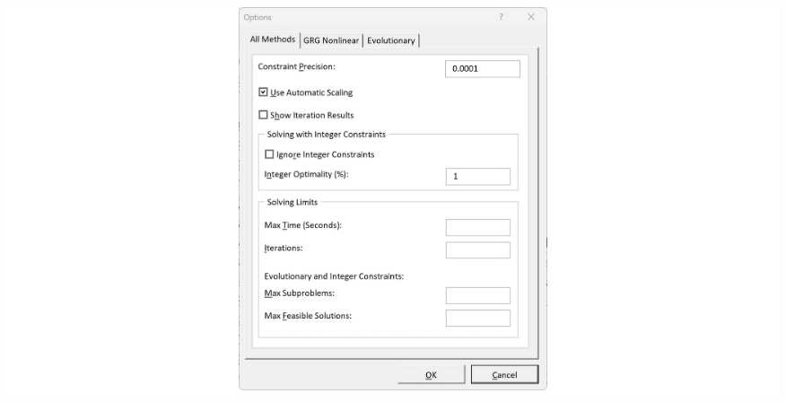 <div align="center"><img src="graph/R.HydroTools.DisenoSinuosoCanal.SolverRc1.jpg" alt="R.SIGE" width="40%" border="0" /></div>